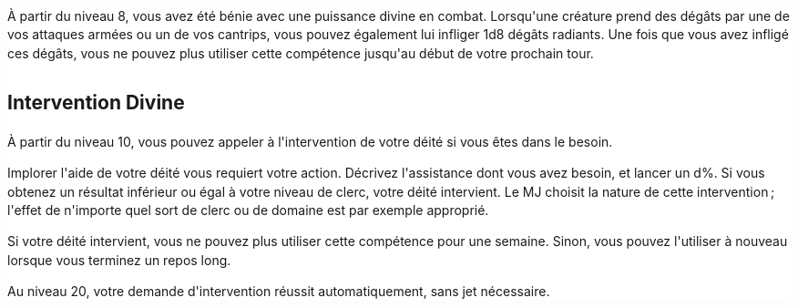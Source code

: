À partir du niveau 8, vous avez été bénie avec une puissance divine en combat. Lorsqu'une créature prend des dégâts par une de vos attaques armées ou un de vos cantrips, vous pouvez également lui infliger 1d8 dégâts radiants. Une fois que vous avez infligé ces dégâts, vous ne pouvez plus utiliser cette compétence jusqu'au début de votre prochain tour.
## Intervention Divine

À partir du niveau 10, vous pouvez appeler à l'intervention de votre déité si vous êtes dans le besoin.

Implorer l'aide de votre déité vous requiert votre action. Décrivez l'assistance dont vous avez besoin, et lancer un d%. Si vous obtenez un résultat inférieur ou égal à votre niveau de clerc, votre déité intervient. Le MJ choisit la nature de cette intervention ; l'effet de n'importe quel sort de clerc ou de domaine est par exemple approprié.

Si votre déité intervient, vous ne pouvez plus utiliser cette compétence pour une semaine. Sinon, vous pouvez l'utiliser à nouveau lorsque vous terminez un repos long.

Au niveau 20, votre demande d'intervention réussit automatiquement, sans jet nécessaire.













